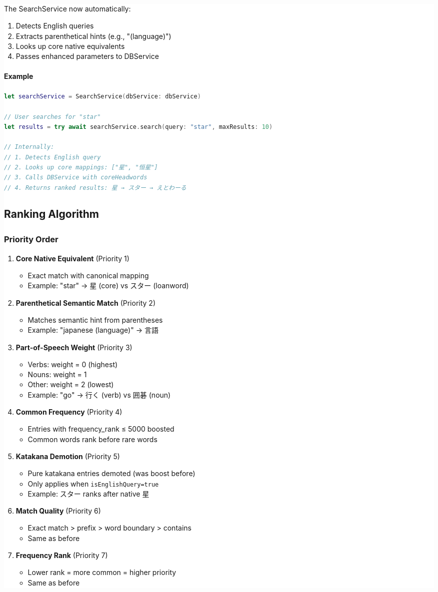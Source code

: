 The SearchService now automatically:
1. Detects English queries
2. Extracts parenthetical hints (e.g., "(language)")
3. Looks up core native equivalents
4. Passes enhanced parameters to DBService

#### Example

```swift
let searchService = SearchService(dbService: dbService)

// User searches for "star"
let results = try await searchService.search(query: "star", maxResults: 10)

// Internally:
// 1. Detects English query
// 2. Looks up core mappings: ["星", "恒星"]
// 3. Calls DBService with coreHeadwords
// 4. Returns ranked results: 星 → スター → えとわーる
```

## Ranking Algorithm

### Priority Order

1. **Core Native Equivalent** (Priority 1)
   - Exact match with canonical mapping
   - Example: "star" → 星 (core) vs スター (loanword)

2. **Parenthetical Semantic Match** (Priority 2)
   - Matches semantic hint from parentheses
   - Example: "japanese (language)" → 言語

3. **Part-of-Speech Weight** (Priority 3)
   - Verbs: weight = 0 (highest)
   - Nouns: weight = 1
   - Other: weight = 2 (lowest)
   - Example: "go" → 行く (verb) vs 囲碁 (noun)

4. **Common Frequency** (Priority 4)
   - Entries with frequency_rank ≤ 5000 boosted
   - Common words rank before rare words

5. **Katakana Demotion** (Priority 5)
   - Pure katakana entries demoted (was boost before)
   - Only applies when `isEnglishQuery=true`
   - Example: スター ranks after native 星

6. **Match Quality** (Priority 6)
   - Exact match > prefix > word boundary > contains
   - Same as before

7. **Frequency Rank** (Priority 7)
   - Lower rank = more common = higher priority
   - Same as before
